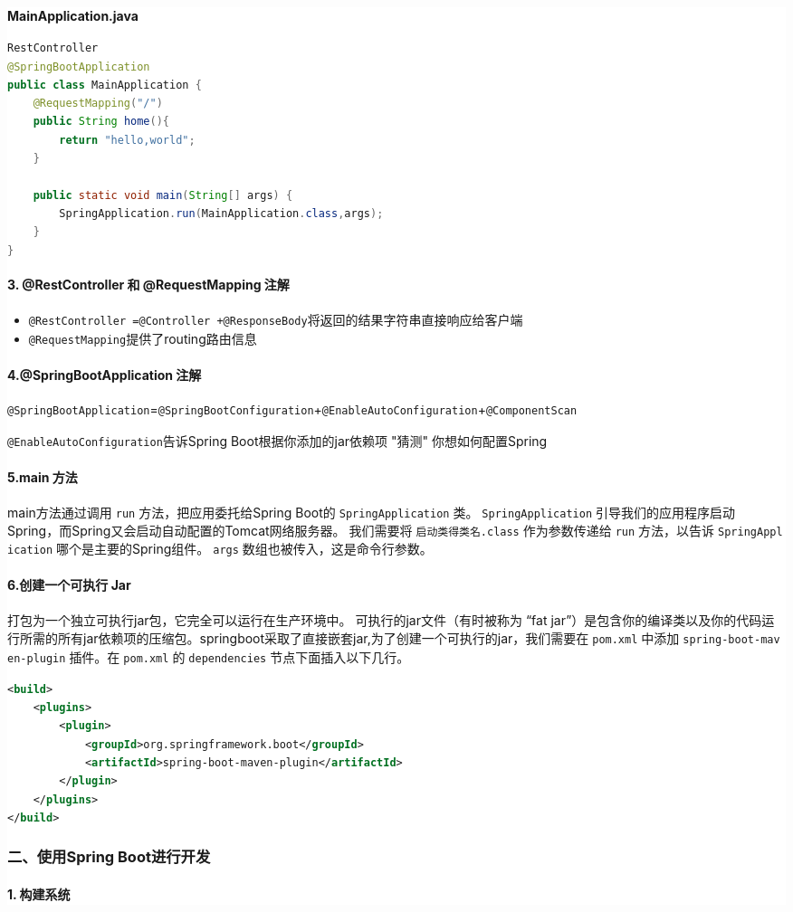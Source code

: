 **MainApplication.java**

```java
RestController
@SpringBootApplication
public class MainApplication {
    @RequestMapping("/")
    public String home(){
        return "hello,world";
    }

    public static void main(String[] args) {
        SpringApplication.run(MainApplication.class,args);
    }
}
```



#### 3. @RestController 和 @RequestMapping 注解

+ `@RestController =@Controller +@ResponseBody`将返回的结果字符串直接响应给客户端
+ `@RequestMapping`提供了routing路由信息

#### 4.@SpringBootApplication 注解

`@SpringBootApplication`=`@SpringBootConfiguration`+`@EnableAutoConfiguration`+`@ComponentScan`

`@EnableAutoConfiguration`告诉Spring Boot根据你添加的jar依赖项 "猜测" 你想如何配置Spring

#### 5.main 方法

main方法通过调用 `run` 方法，把应用委托给Spring Boot的 `SpringApplication` 类。 `SpringApplication` 引导我们的应用程序启动Spring，而Spring又会启动自动配置的Tomcat网络服务器。 我们需要将 `启动类得类名.class` 作为参数传递给 `run` 方法，以告诉 `SpringApplication` 哪个是主要的Spring组件。 `args` 数组也被传入，这是命令行参数。

#### 6.创建一个可执行 Jar

打包为一个独立可执行jar包，它完全可以运行在生产环境中。 可执行的jar文件（有时被称为 “fat jar”）是包含你的编译类以及你的代码运行所需的所有jar依赖项的压缩包。springboot采取了直接嵌套jar,为了创建一个可执行的jar，我们需要在 `pom.xml` 中添加 `spring-boot-maven-plugin` 插件。在 `pom.xml` 的 `dependencies` 节点下面插入以下几行。

```xml
<build>
    <plugins>
        <plugin>
            <groupId>org.springframework.boot</groupId>
            <artifactId>spring-boot-maven-plugin</artifactId>
        </plugin>
    </plugins>
</build>
```

### 二、使用Spring Boot进行开发

####  1. 构建系统
